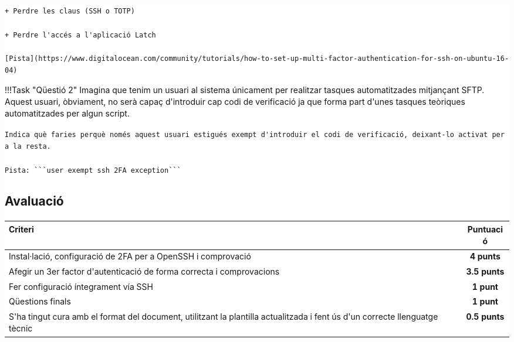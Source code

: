     + Perdre les claus (SSH o TOTP)

    + Perdre l'accés a l'aplicació Latch

    [Pista](https://www.digitalocean.com/community/tutorials/how-to-set-up-multi-factor-authentication-for-ssh-on-ubuntu-16-04)

!!!Task "Qüestió 2"
    Imagina que tenim un usuari al sistema únicament per realitzar tasques automatitzades mitjançant SFTP. Aquest usuari, òbviament, no serà capaç d'introduir cap codi de verificació ja que forma part d'unes tasques teòriques automatitzades per algun script.

    Indica què faries perquè només aquest usuari estigués exempt d'introduir el codi de verificació, deixant-lo activat per a la resta. 

    Pista: ```user exempt ssh 2FA exception```

## Avaluació

| Criteri                                                                                                                     | Puntuació  |
| :-------------------------------------------------------------------------------------------------------------------------- | :--------: |
| Instal·lació, configuració de 2FA per a OpenSSH i comprovació                                                                                           | **4 punts** |
| Afegir un 3er factor d'autenticació de forma correcta i comprovacions                                                                                                                     | **3.5 punts** |
| Fer configuració íntegrament vía SSH                                                                                                                  | **1 punt** |
| Qüestions finals                                                                                                                            | **1 punt** |
| S'ha tingut cura amb el format del document, utilitzant la plantilla actualitzada i fent ús d'un correcte llenguatge tècnic | **0.5 punts**  |




